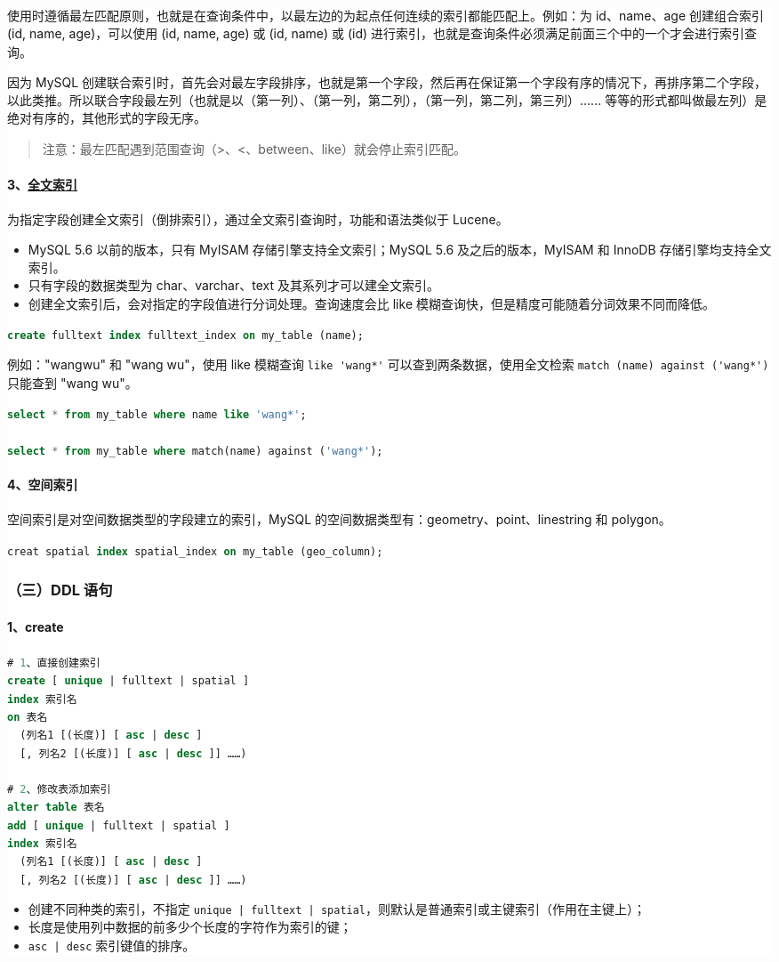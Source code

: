 使用时遵循最左匹配原则，也就是在查询条件中，以最左边的为起点任何连续的索引都能匹配上。例如：为 id、name、age 创建组合索引 (id, name, age)，可以使用 (id, name, age) 或 (id, name) 或 (id) 进行索引，也就是查询条件必须满足前面三个中的一个才会进行索引查询。

因为 MySQL 创建联合索引时，首先会对最左字段排序，也就是第一个字段，然后再在保证第一个字段有序的情况下，再排序第二个字段，以此类推。所以联合字段最左列（也就是以（第一列）、（第一列，第二列），（第一列，第二列，第三列）...... 等等的形式都叫做最左列）是绝对有序的，其他形式的字段无序。

> 注意：最左匹配遇到范围查询（>、<、between、like）就会停止索引匹配。

#### 3、[全文索引](https://xiaorui.cc/archives/2754)

为指定字段创建全文索引（倒排索引），通过全文索引查询时，功能和语法类似于 Lucene。

- MySQL 5.6 以前的版本，只有 MyISAM 存储引擎支持全文索引；MySQL 5.6 及之后的版本，MyISAM 和 InnoDB 存储引擎均支持全文索引。
- 只有字段的数据类型为 char、varchar、text 及其系列才可以建全文索引。
- 创建全文索引后，会对指定的字段值进行分词处理。查询速度会比 like 模糊查询快，但是精度可能随着分词效果不同而降低。

```sql
create fulltext index fulltext_index on my_table (name);
```

例如："wangwu" 和 "wang wu"，使用 like 模糊查询 `like 'wang*'` 可以查到两条数据，使用全文检索 `match (name) against ('wang*')` 只能查到 "wang wu"。

```sql
select * from my_table where name like 'wang*';

select * from my_table where match(name) against ('wang*');
```

#### 4、空间索引

空间索引是对空间数据类型的字段建立的索引，MySQL 的空间数据类型有：geometry、point、linestring 和 polygon。

```sql
creat spatial index spatial_index on my_table (geo_column);
```

### （三）DDL 语句

#### 1、create

```sql
# 1、直接创建索引
create [ unique | fulltext | spatial ]
index 索引名
on 表名
  (列名1 [(长度)] [ asc | desc ]
  [, 列名2 [(长度)] [ asc | desc ]] ……)

# 2、修改表添加索引
alter table 表名
add [ unique | fulltext | spatial ]
index 索引名
  (列名1 [(长度)] [ asc | desc ]
  [, 列名2 [(长度)] [ asc | desc ]] ……)
```

- 创建不同种类的索引，不指定 `unique | fulltext | spatial`，则默认是普通索引或主键索引（作用在主键上）；
- 长度是使用列中数据的前多少个长度的字符作为索引的键；
- `asc | desc` 索引键值的排序。
